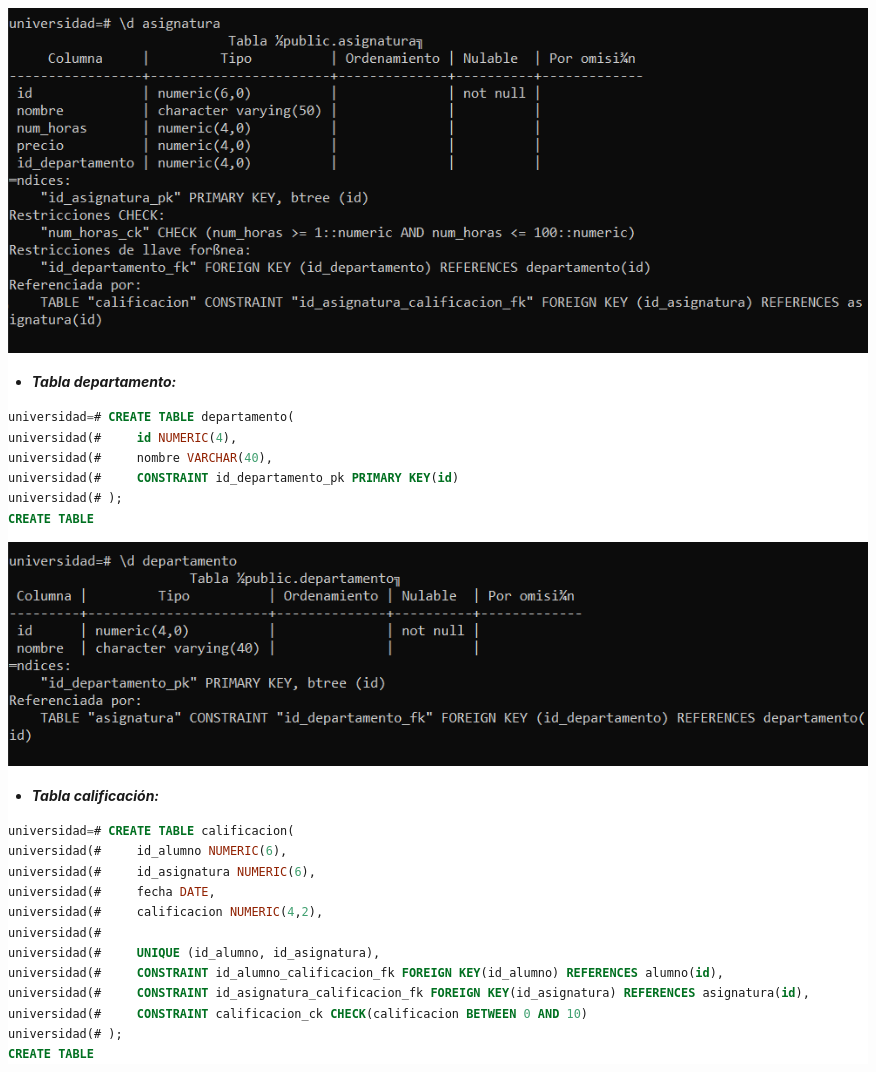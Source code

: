![image](practicas/codeCaptures/collegeAsignaturaTable.png)


* **_Tabla departamento:_** 
```sql
universidad=# CREATE TABLE departamento(
universidad(#     id NUMERIC(4),
universidad(#     nombre VARCHAR(40),
universidad(#     CONSTRAINT id_departamento_pk PRIMARY KEY(id)
universidad(# );
CREATE TABLE
```
![image](practicas/codeCaptures/collegeDepartamentoTable.png)


* **_Tabla calificación:_** 
```sql
universidad=# CREATE TABLE calificacion(
universidad(#     id_alumno NUMERIC(6),
universidad(#     id_asignatura NUMERIC(6),
universidad(#     fecha DATE,
universidad(#     calificacion NUMERIC(4,2),
universidad(#
universidad(#     UNIQUE (id_alumno, id_asignatura),
universidad(#     CONSTRAINT id_alumno_calificacion_fk FOREIGN KEY(id_alumno) REFERENCES alumno(id),
universidad(#     CONSTRAINT id_asignatura_calificacion_fk FOREIGN KEY(id_asignatura) REFERENCES asignatura(id),
universidad(#     CONSTRAINT calificacion_ck CHECK(calificacion BETWEEN 0 AND 10)
universidad(# );
CREATE TABLE
```